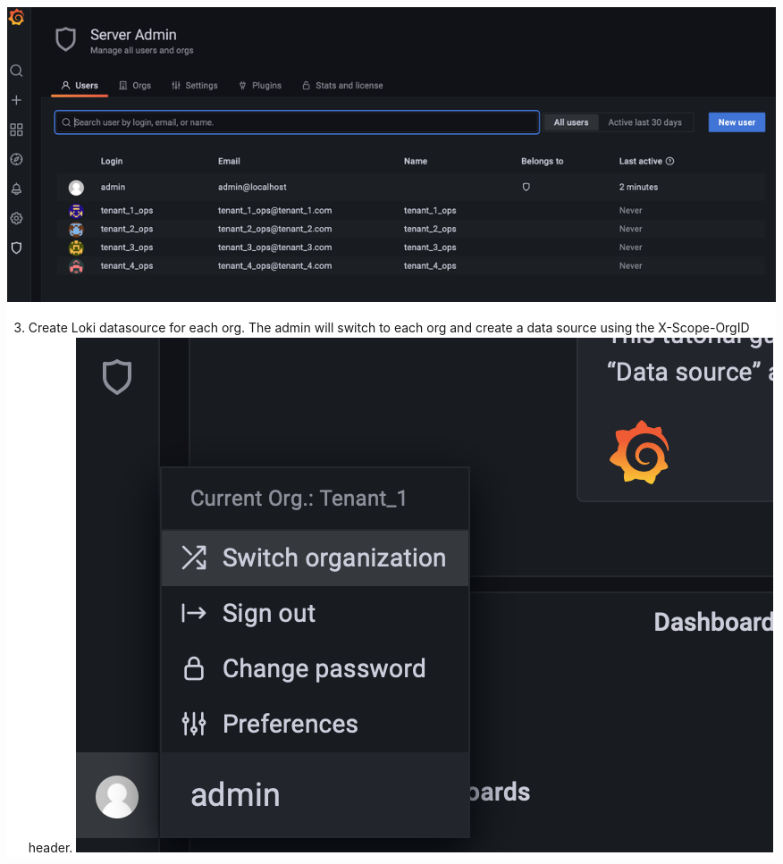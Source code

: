   ![Tenant Orgs](./readme_assets/tenant-users.png)

3. Create Loki datasource for each org. The admin will switch to each org and create a data source using the X-Scope-OrgID header.
  ![Swtich For Each Org](./readme_assets/admin-switch-org.png)
  